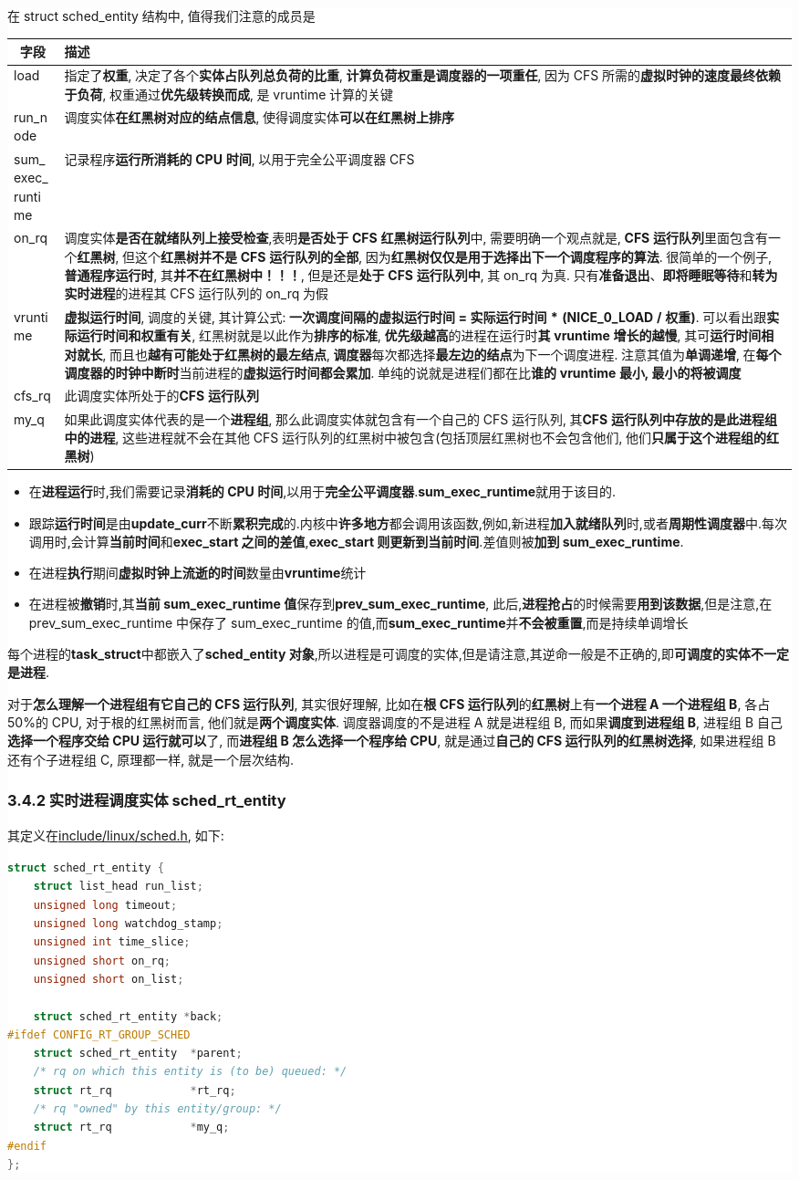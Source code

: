 ```c
```

在 struct sched\_entity 结构中, 值得我们注意的成员是

| 字段 | 描述 |
| ------------- |:-------------|
| load | 指定了**权重**, 决定了各个**实体占队列总负荷的比重**, **计算负荷权重是调度器的一项重任**, 因为 CFS 所需的**虚拟时钟的速度最终依赖于负荷**, 权重通过**优先级转换而成**, 是 vruntime 计算的关键 |
| run\_node | 调度实体**在红黑树对应的结点信息**, 使得调度实体**可以在红黑树上排序** |
| sum\_exec\_runtime |  记录程序**运行所消耗的 CPU 时间**, 以用于完全公平调度器 CFS |
| on\_rq | 调度实体**是否在就绪队列上接受检查**,表明**是否处于 CFS 红黑树运行队列**中, 需要明确一个观点就是, **CFS 运行队列**里面包含有一个**红黑树**, 但这个**红黑树并不是 CFS 运行队列的全部**, 因为**红黑树仅仅是用于选择出下一个调度程序的算法**. 很简单的一个例子, **普通程序运行时**, 其**并不在红黑树中！！！**, 但是还是**处于 CFS 运行队列中**, 其 on\_rq 为真. 只有**准备退出**、**即将睡眠等待**和**转为实时进程**的进程其 CFS 运行队列的 on\_rq 为假 |
| vruntime | **虚拟运行时间**, 调度的关键, 其计算公式: **一次调度间隔的虚拟运行时间 = 实际运行时间 * (NICE\_0\_LOAD / 权重)**. 可以看出跟**实际运行时间和权重有关**, 红黑树就是以此作为**排序的标准**, **优先级越高**的进程在运行时**其 vruntime 增长的越慢**, 其可**运行时间相对就长**, 而且也**越有可能处于红黑树的最左结点**, **调度器**每次都选择**最左边的结点**为下一个调度进程. 注意其值为**单调递增**, 在**每个调度器的时钟中断时**当前进程的**虚拟运行时间都会累加**. 单纯的说就是进程们都在比**谁的 vruntime 最小, 最小的将被调度** |
| cfs\_rq | 此调度实体所处于的**CFS 运行队列** |
| my\_q | 如果此调度实体代表的是一个**进程组**, 那么此调度实体就包含有一个自己的 CFS 运行队列, 其**CFS 运行队列中存放的是此进程组中的进程**, 这些进程就不会在其他 CFS 运行队列的红黑树中被包含(包括顶层红黑树也不会包含他们, 他们**只属于这个进程组的红黑树**) |

- 在**进程运行**时,我们需要记录**消耗的 CPU 时间**,以用于**完全公平调度器**.**sum\_exec\_runtime**就用于该目的.

- 跟踪**运行时间**是由**update\_curr**不断**累积完成**的.内核中**许多地方**都会调用该函数,例如,新进程**加入就绪队列**时,或者**周期性调度器**中.每次调用时,会计算**当前时间**和**exec\_start 之间的差值**,**exec\_start 则更新到当前时间**.差值则被**加到 sum\_exec\_runtime**.

- 在进程**执行**期间**虚拟时钟上流逝的时间**数量由**vruntime**统计

- 在进程被**撤销**时,其**当前 sum\_exec\_runtime 值**保存到**prev\_sum\_exec\_runtime**, 此后,**进程抢占**的时候需要**用到该数据**,但是注意,在 prev\_sum\_exec\_runtime 中保存了 sum\_exec\_runtime 的值,而**sum\_exec\_runtime**并**不会被重置**,而是持续单调增长

每个进程的**task\_struct**中都嵌入了**sched\_entity 对象**,所以进程是可调度的实体,但是请注意,其逆命一般是不正确的,即**可调度的实体不一定是进程**.

对于**怎么理解一个进程组有它自己的 CFS 运行队列**, 其实很好理解, 比如在**根 CFS 运行队列**的**红黑树**上有**一个进程 A 一个进程组 B**, 各占 50%的 CPU, 对于根的红黑树而言, 他们就是**两个调度实体**. 调度器调度的不是进程 A 就是进程组 B, 而如果**调度到进程组 B**, 进程组 B 自己**选择一个程序交给 CPU 运行就可以**了, 而**进程组 B 怎么选择一个程序给 CPU**, 就是通过**自己的 CFS 运行队列的红黑树选择**, 如果进程组 B 还有个子进程组 C, 原理都一样, 就是一个层次结构.

### 3.4.2 实时进程调度实体 sched\_rt\_entity

其定义在[include/linux/sched.h](http://lxr.free-electrons.com/source/include/linux/sched.h#L1293), 如下:

```c
struct sched_rt_entity {
    struct list_head run_list;
    unsigned long timeout;
    unsigned long watchdog_stamp;
    unsigned int time_slice;
    unsigned short on_rq;
    unsigned short on_list;

    struct sched_rt_entity *back;
#ifdef CONFIG_RT_GROUP_SCHED
    struct sched_rt_entity  *parent;
    /* rq on which this entity is (to be) queued: */
    struct rt_rq            *rt_rq;
    /* rq "owned" by this entity/group: */
    struct rt_rq            *my_q;
#endif
};
```
